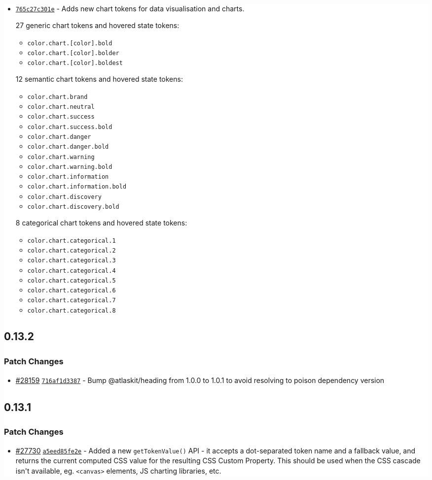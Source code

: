 - [`765c27c301e`](https://bitbucket.org/atlassian/atlassian-frontend/commits/765c27c301e) - Adds new chart tokens for data visualisation and charts.

  27 generic chart tokens and hovered state tokens:

  - `color.chart.[color].bold`
  - `color.chart.[color].bolder`
  - `color.chart.[color].boldest`

  12 semantic chart tokens and hovered state tokens:

  - `color.chart.brand`
  - `color.chart.neutral`
  - `color.chart.success`
  - `color.chart.success.bold`
  - `color.chart.danger`
  - `color.chart.danger.bold`
  - `color.chart.warning`
  - `color.chart.warning.bold`
  - `color.chart.information`
  - `color.chart.information.bold`
  - `color.chart.discovery`
  - `color.chart.discovery.bold`

  8 categorical chart tokens and hovered state tokens:

  - `color.chart.categorical.1`
  - `color.chart.categorical.2`
  - `color.chart.categorical.3`
  - `color.chart.categorical.4`
  - `color.chart.categorical.5`
  - `color.chart.categorical.6`
  - `color.chart.categorical.7`
  - `color.chart.categorical.8`

## 0.13.2

### Patch Changes

- [#28159](https://bitbucket.org/atlassian/atlassian-frontend/pull-requests/28159) [`716af1d3387`](https://bitbucket.org/atlassian/atlassian-frontend/commits/716af1d3387) - Bump @atlaskit/heading from 1.0.0 to 1.0.1 to avoid resolving to poison dependency version

## 0.13.1

### Patch Changes

- [#27730](https://bitbucket.org/atlassian/atlassian-frontend/pull-requests/27730) [`a5eed85fe2e`](https://bitbucket.org/atlassian/atlassian-frontend/commits/a5eed85fe2e) - Added a new `getTokenValue()` API - it accepts a dot-separated token name and a fallback value, and returns the current computed CSS value for the resulting CSS Custom Property. This should be used when the CSS cascade isn't available, eg. `<canvas>` elements, JS charting libraries, etc.
